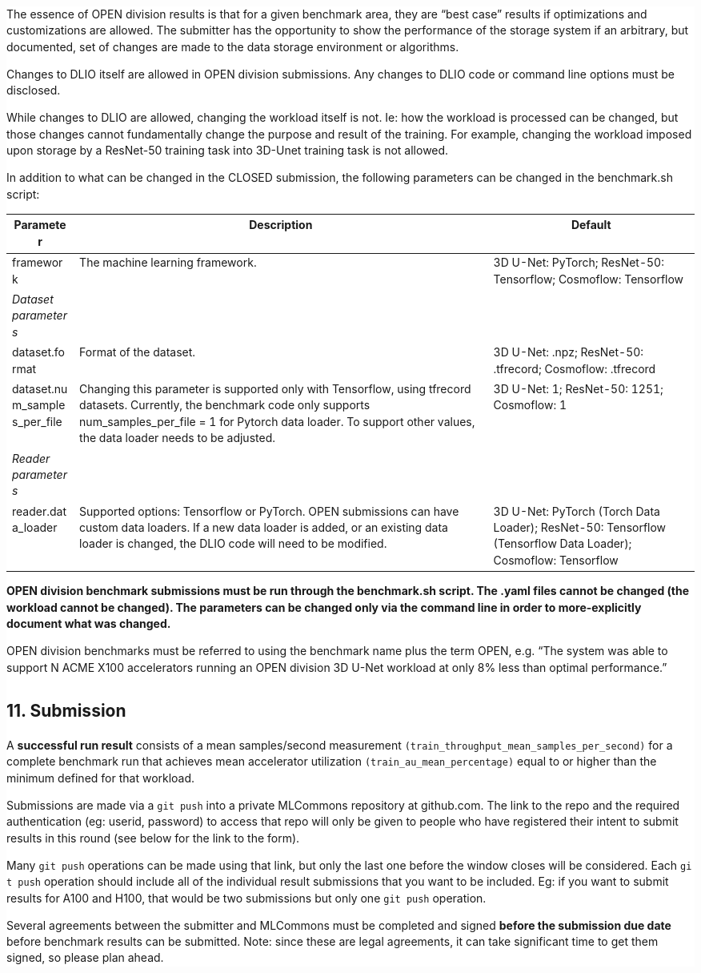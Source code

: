 The essence of OPEN division results is that for a given benchmark area, they are “best case” results if optimizations and customizations are allowed.  The submitter has the opportunity to show the performance of the storage system if an arbitrary, but documented, set of changes are made to the data storage environment or algorithms.

Changes to DLIO itself are allowed in OPEN division submissions.  Any changes to DLIO code or command line options must be disclosed. 

While changes to DLIO are allowed, changing the workload itself is not.  Ie: how the workload is processed can be changed, but those changes cannot fundamentally change the purpose and result of the training.  For example, changing the workload imposed upon storage by a ResNet-50 training task into 3D-Unet training task is not allowed.

In addition to what can be changed in the CLOSED submission, the following parameters can be changed in the benchmark.sh script:

| Parameter |  Description | Default |
| --- | --- | --- |
| framework | The machine learning framework. | 3D U-Net: PyTorch; ResNet-50: Tensorflow; Cosmoflow: Tensorflow |
| *Dataset parameters* | | |
| dataset.format | Format of the dataset. | 3D U-Net: .npz; ResNet-50: .tfrecord; Cosmoflow: .tfrecord |
| dataset.num_samples_per_file | Changing this parameter is supported only with Tensorflow, using tfrecord datasets. Currently, the benchmark code only supports num_samples_per_file = 1 for Pytorch data loader. To support other values, the data loader needs to be adjusted. | 3D U-Net: 1; ResNet-50: 1251; Cosmoflow: 1 |
| *Reader parameters* | | |
| reader.data_loader | Supported options: Tensorflow or PyTorch. OPEN submissions can have custom data loaders. If a new data loader is added, or an existing data loader is changed, the DLIO code will need to be modified. | 3D U-Net: PyTorch (Torch Data Loader); ResNet-50: Tensorflow (Tensorflow Data Loader); Cosmoflow: Tensorflow |

**OPEN division benchmark submissions must be run through the benchmark.sh script. The .yaml files cannot be changed (the workload cannot be changed).  The parameters can be changed only via the command line in order to more-explicitly document what was changed.**

OPEN division benchmarks must be referred to using the benchmark name plus the term OPEN, e.g. “The system was able to support N ACME X100 accelerators running an OPEN division 3D U-Net workload at only 8% less than optimal performance.”

## 11. Submission

A **successful run result** consists of a mean samples/second measurement ``(train_throughput_mean_samples_per_second)`` for a complete benchmark run that achieves mean accelerator utilization ``(train_au_mean_percentage)`` equal to or higher than the minimum defined for that workload.

Submissions are made via a ``git push`` into a private MLCommons repository at github.com.  The link to the repo and the required authentication (eg: userid, password) to access that repo will only be given to people who have registered their intent to submit results in this round (see below for the link to the form).

Many ``git push`` operations can be made using that link, but only the last one before the window closes will be considered.  Each ``git push`` operation should include all of the individual result submissions that you want to be included.  Eg: if you want to submit results for A100 and H100, that would be two submissions but only one ``git push`` operation.

Several agreements between the submitter and MLCommons must be completed and signed **before the submission due date** before benchmark results can be submitted.  Note: since these are legal agreements, it can take significant time to get them signed, so please plan ahead.
